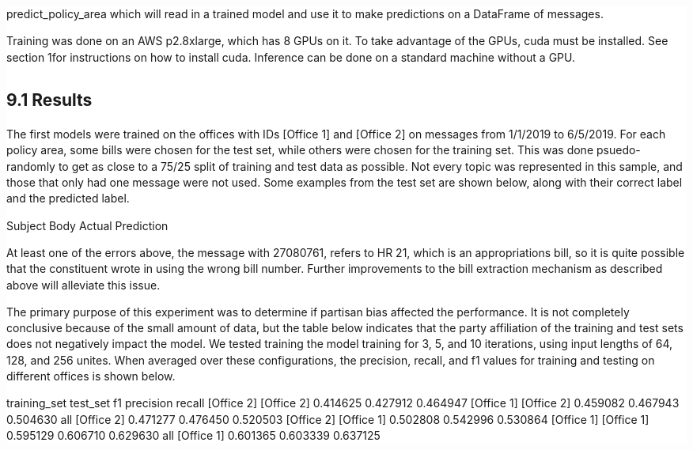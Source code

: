 predict_policy_area which will read in a trained model and use it to make predictions on a DataFrame of messages.

Training was done on an AWS p2.8xlarge, which has 8 GPUs on it. To take advantage of the GPUs, cuda must be installed. See section 1for instructions on how to install cuda. Inference can be done on a standard machine without a GPU.

## 9.1 Results

The first models were trained on the offices with IDs [Office 1] and [Office 2] on messages from 1/1/2019 to 6/5/2019. For each policy area, some bills were chosen for the test set, while others were chosen for the training set. This was done psuedo-randomly to get as close to a 75/25 split of training and test data as possible. Not every topic was represented in this sample, and those that only had one message were not used. Some examples from the test set are shown below, along with their correct label and the predicted label.

Subject Body Actual Prediction

At least one of the errors above, the message with 27080761, refers to HR 21, which is an appropriations bill, so it is quite possible that the constituent wrote in using the wrong bill number. Further improvements to the bill extraction mechanism as described above will alleviate this issue. 

The primary purpose of this experiment was to determine if partisan bias affected the performance. It is not completely conclusive because of the small amount of data, but the table below indicates that the party affiliation of the training and test sets does not negatively impact the model. We tested training the model training for 3, 5, and 10 iterations, using input lengths of 64, 128, and 256 unites. When averaged over these configurations, the precision, recall, and f1 values for training and testing on different offices is shown below. 

training_set
test_set
f1
precision
recall
[Office 2]
[Office 2]
0.414625
0.427912
0.464947
[Office 1]
[Office 2]
0.459082
0.467943
0.504630
all
[Office 2]
0.471277
0.476450
0.520503
[Office 2]
[Office 1]
0.502808
0.542996
0.530864
[Office 1]
[Office 1]
0.595129
0.606710
0.629630
all
[Office 1]
0.601365
0.603339
0.637125
